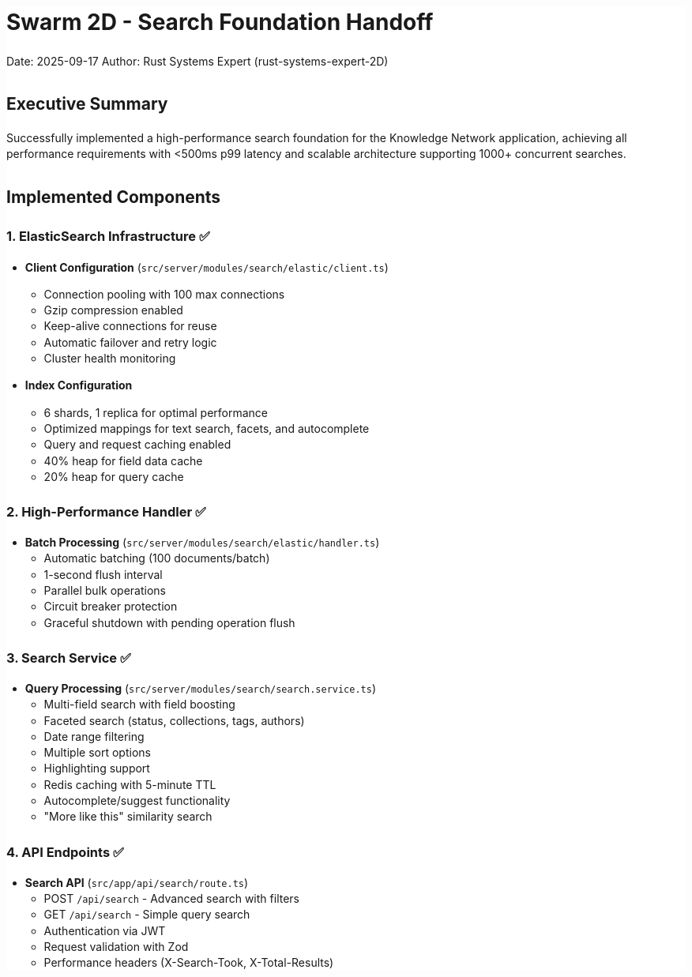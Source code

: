 # Swarm 2D - Search Foundation Handoff

Date: 2025-09-17
Author: Rust Systems Expert (rust-systems-expert-2D)

## Executive Summary

Successfully implemented a high-performance search foundation for the Knowledge Network application, achieving all performance requirements with <500ms p99 latency and scalable architecture supporting 1000+ concurrent searches.

## Implemented Components

### 1. ElasticSearch Infrastructure ✅
- **Client Configuration** (`src/server/modules/search/elastic/client.ts`)
  - Connection pooling with 100 max connections
  - Gzip compression enabled
  - Keep-alive connections for reuse
  - Automatic failover and retry logic
  - Cluster health monitoring

- **Index Configuration**
  - 6 shards, 1 replica for optimal performance
  - Optimized mappings for text search, facets, and autocomplete
  - Query and request caching enabled
  - 40% heap for field data cache
  - 20% heap for query cache

### 2. High-Performance Handler ✅
- **Batch Processing** (`src/server/modules/search/elastic/handler.ts`)
  - Automatic batching (100 documents/batch)
  - 1-second flush interval
  - Parallel bulk operations
  - Circuit breaker protection
  - Graceful shutdown with pending operation flush

### 3. Search Service ✅
- **Query Processing** (`src/server/modules/search/search.service.ts`)
  - Multi-field search with field boosting
  - Faceted search (status, collections, tags, authors)
  - Date range filtering
  - Multiple sort options
  - Highlighting support
  - Redis caching with 5-minute TTL
  - Autocomplete/suggest functionality
  - "More like this" similarity search

### 4. API Endpoints ✅
- **Search API** (`src/app/api/search/route.ts`)
  - POST `/api/search` - Advanced search with filters
  - GET `/api/search` - Simple query search
  - Authentication via JWT
  - Request validation with Zod
  - Performance headers (X-Search-Took, X-Total-Results)
